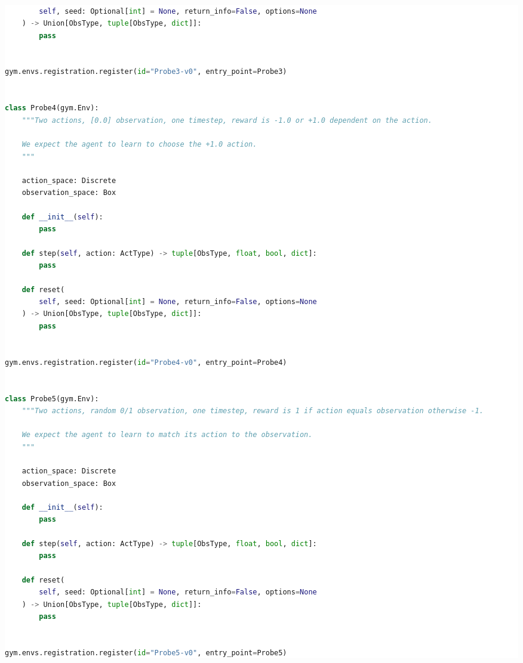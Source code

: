 ```python
        self, seed: Optional[int] = None, return_info=False, options=None
    ) -> Union[ObsType, tuple[ObsType, dict]]:
        pass


gym.envs.registration.register(id="Probe3-v0", entry_point=Probe3)


class Probe4(gym.Env):
    """Two actions, [0.0] observation, one timestep, reward is -1.0 or +1.0 dependent on the action.

    We expect the agent to learn to choose the +1.0 action.
    """

    action_space: Discrete
    observation_space: Box

    def __init__(self):
        pass

    def step(self, action: ActType) -> tuple[ObsType, float, bool, dict]:
        pass

    def reset(
        self, seed: Optional[int] = None, return_info=False, options=None
    ) -> Union[ObsType, tuple[ObsType, dict]]:
        pass


gym.envs.registration.register(id="Probe4-v0", entry_point=Probe4)


class Probe5(gym.Env):
    """Two actions, random 0/1 observation, one timestep, reward is 1 if action equals observation otherwise -1.

    We expect the agent to learn to match its action to the observation.
    """

    action_space: Discrete
    observation_space: Box

    def __init__(self):
        pass

    def step(self, action: ActType) -> tuple[ObsType, float, bool, dict]:
        pass

    def reset(
        self, seed: Optional[int] = None, return_info=False, options=None
    ) -> Union[ObsType, tuple[ObsType, dict]]:
        pass


gym.envs.registration.register(id="Probe5-v0", entry_point=Probe5)

```
